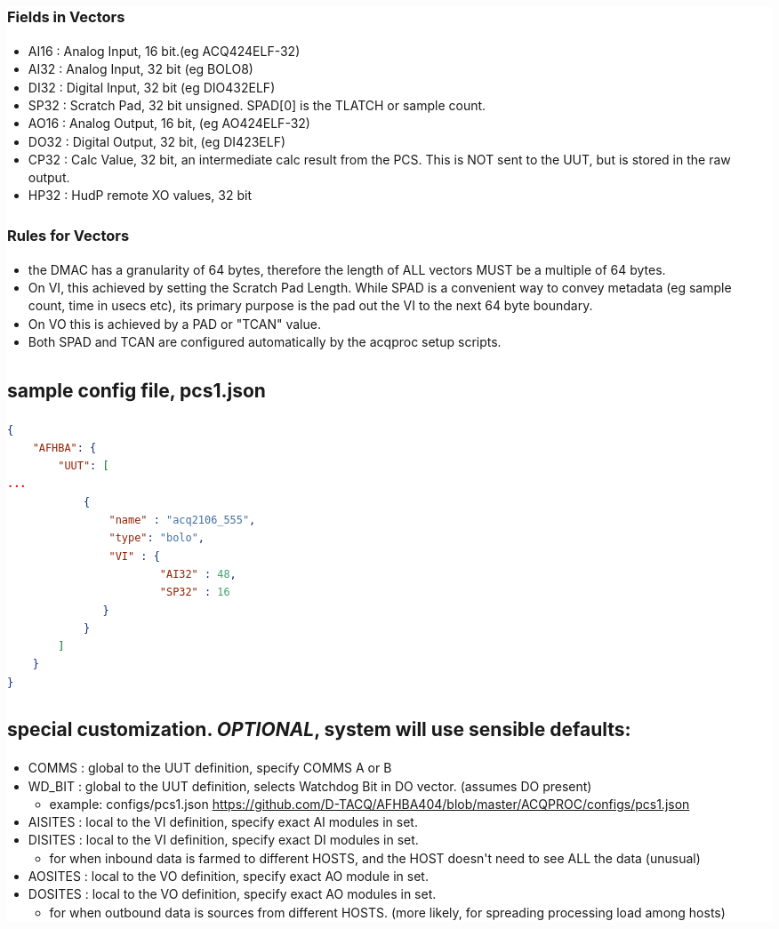 ### Fields in Vectors
- AI16 : Analog Input, 16 bit.(eg ACQ424ELF-32)
- AI32 : Analog Input, 32 bit (eg BOLO8)
- DI32 : Digital Input, 32 bit (eg DIO432ELF)
- SP32 : Scratch Pad, 32 bit unsigned. SPAD[0] is the TLATCH or sample count.
- AO16 : Analog Output, 16 bit, (eg AO424ELF-32)
- DO32 : Digital Output, 32 bit, (eg DI423ELF)
- CP32 : Calc Value, 32 bit, an intermediate calc result from the PCS. This is NOT sent to the UUT, but is stored in the raw output.
- HP32 : HudP remote XO values, 32 bit

### Rules for Vectors

- the DMAC has a granularity of 64 bytes, therefore the length of ALL vectors MUST be a multiple of 64 bytes.
- On VI, this achieved by setting the Scratch Pad Length. While SPAD is a convenient way to convey metadata (eg sample count, time in usecs etc), its primary purpose is the pad out the VI to the next 64 byte boundary.
- On VO this is achieved by a PAD or "TCAN" value.
- Both SPAD and TCAN are configured automatically by the acqproc setup scripts.




## sample config file, pcs1.json
```json
{
    "AFHBA": {
        "UUT": [
...
           	{ 	
           	    "name" : "acq2106_555",  
			    "type": "bolo",
              	"VI" : {
                  		"AI32" : 48,  
				        "SP32" : 16
               }
            }
        ]
    }
}
```
## special customization. ***OPTIONAL***, system will use sensible defaults:
- COMMS : global to the UUT definition, specify COMMS A or B
- WD_BIT : global to the UUT definition, selects Watchdog Bit in DO vector. (assumes DO present)
  - example: configs/pcs1.json https://github.com/D-TACQ/AFHBA404/blob/master/ACQPROC/configs/pcs1.json
- AISITES : local to the VI definition, specify exact AI modules in set.
- DISITES : local to the VI definition, specify exact DI modules in set.
  - for when inbound data is farmed to different HOSTS, and the HOST doesn't need to see ALL the data (unusual)
- AOSITES : local to the VO definition, specify exact AO module in set.
- DOSITES : local to the VO definition, specify exact AO modules in set.
  - for when outbound data is sources from different HOSTS. (more likely, for spreading processing load among hosts)
  
